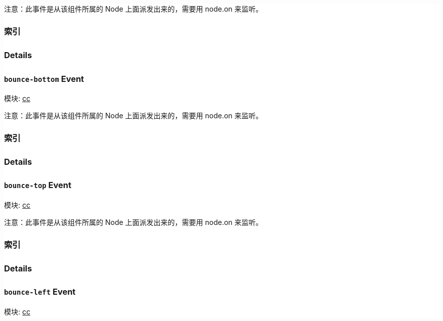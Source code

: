 
注意：此事件是从该组件所属的 Node 上面派发出来的，需要用 node.on 来监听。


### 索引







### Details




### `bounce-bottom` Event



模块: [cc](../modules/cc.md)


注意：此事件是从该组件所属的 Node 上面派发出来的，需要用 node.on 来监听。


### 索引







### Details




### `bounce-top` Event



模块: [cc](../modules/cc.md)


注意：此事件是从该组件所属的 Node 上面派发出来的，需要用 node.on 来监听。


### 索引







### Details




### `bounce-left` Event



模块: [cc](../modules/cc.md)
